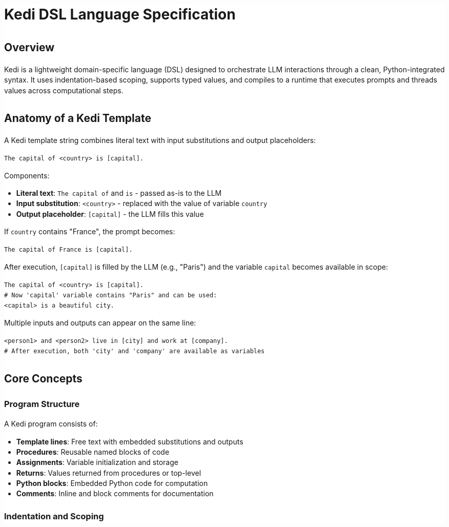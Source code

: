 # Kedi DSL Language Specification

## Overview

Kedi is a lightweight domain-specific language (DSL) designed to orchestrate LLM interactions through a clean, Python-integrated syntax. It uses indentation-based scoping, supports typed values, and compiles to a runtime that executes prompts and threads values across computational steps.

## Anatomy of a Kedi Template

A Kedi template string combines literal text with input substitutions and output placeholders:

```kedi
The capital of <country> is [capital].
```

Components:
- **Literal text**: `The capital of` and `is` - passed as-is to the LLM
- **Input substitution**: `<country>` - replaced with the value of variable `country`
- **Output placeholder**: `[capital]` - the LLM fills this value

If `country` contains "France", the prompt becomes:
```
The capital of France is [capital].
```

After execution, `[capital]` is filled by the LLM (e.g., "Paris") and the variable `capital` becomes available in scope:
```kedi
The capital of <country> is [capital].
# Now 'capital' variable contains "Paris" and can be used:
<capital> is a beautiful city.
```

Multiple inputs and outputs can appear on the same line:
```kedi
<person1> and <person2> live in [city] and work at [company].
# After execution, both 'city' and 'company' are available as variables
```

## Core Concepts

### Program Structure

A Kedi program consists of:
- **Template lines**: Free text with embedded substitutions and outputs
- **Procedures**: Reusable named blocks of code
- **Assignments**: Variable initialization and storage
- **Returns**: Values returned from procedures or top-level
- **Python blocks**: Embedded Python code for computation
- **Comments**: Inline and block comments for documentation

### Indentation and Scoping
